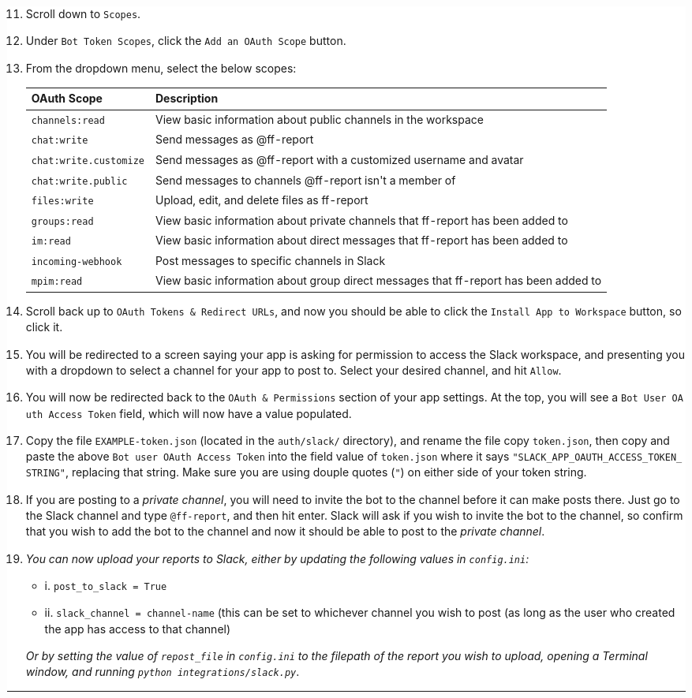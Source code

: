 11. Scroll down to `Scopes`.

12. Under `Bot Token Scopes`, click the `Add an OAuth Scope` button.

13. From the dropdown menu, select the below scopes:
    
    |           OAuth Scope           |                                      Description                                     |
    | :--------------------------- | :----------------------------------------------------------------------------------- |
    | `channels:read`                 | View basic information about public channels in the workspace |
    | `chat:write` | Send messages as @ff-report |
    | `chat:write.customize` | Send messages as @ff-report with a customized username and avatar |
    | `chat:write.public`           | Send messages to channels @ff-report isn't a member of |
    | `files:write`          | Upload, edit, and delete files as ff-report | 
    | `groups:read`            | View basic information about private channels that ff-report has been added to |
    | `im:read`     | View basic information about direct messages that ff-report has been added to |
    | `incoming-webhook` | Post messages to specific channels in Slack |
    | `mpim:read`           | View basic information about group direct messages that ff-report has been added to |

14. Scroll back up to `OAuth Tokens & Redirect URLs`, and now you should be able to click the `Install App to Workspace` button, so click it.

15. You will be redirected to a screen saying your app is asking for permission to access the Slack workspace, and presenting you with a dropdown to select a channel for your app to post to. Select your desired channel, and hit `Allow`.

16. You will now be redirected back to the `OAuth & Permissions` section of your app settings. At the top, you will see a `Bot User OAuth Access Token` field, which will now have a value populated.

17. Copy the file `EXAMPLE-token.json` (located in the `auth/slack/` directory), and rename the file copy `token.json`, then copy and paste the above `Bot user OAuth Access Token` into the field value of `token.json` where it says `"SLACK_APP_OAUTH_ACCESS_TOKEN_STRING"`, replacing that string. Make sure you are using douple quotes (`"`) on either side of your token string.

18. If you are posting to a *private channel*, you will need to invite the bot to the channel before it can make posts there. Just go to the Slack channel and type `@ff-report`, and then hit enter. Slack will ask if you wish to invite the bot to the channel, so confirm that you wish to add the bot to the channel and now it should be able to post to the *private channel*. 

19. *You can now upload your reports to Slack, either by updating the following values in `config.ini`:*

    * i. `post_to_slack = True`
    
    * ii. `slack_channel = channel-name` (this can be set to whichever channel you wish to post (as long as the user who created the app has access to that channel)
    
    *Or by setting the value of `repost_file` in `config.ini` to the filepath of the report you wish to upload, opening a Terminal window, and running `python integrations/slack.py`*.  

---
